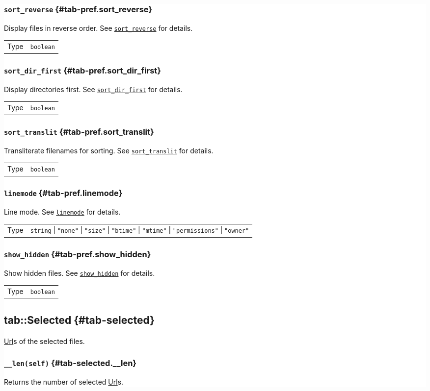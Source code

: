 ### `sort_reverse` {#tab-pref.sort_reverse}

Display files in reverse order. See [`sort_reverse`](/docs/configuration/yazi#mgr.sort_reverse) for details.

|      |           |
| ---- | --------- |
| Type | `boolean` |

### `sort_dir_first` {#tab-pref.sort_dir_first}

Display directories first. See [`sort_dir_first`](/docs/configuration/yazi#mgr.sort_dir_first) for details.

|      |           |
| ---- | --------- |
| Type | `boolean` |

### `sort_translit` {#tab-pref.sort_translit}

Transliterate filenames for sorting. See [`sort_translit`](/docs/configuration/yazi#mgr.sort_translit) for details.

|      |           |
| ---- | --------- |
| Type | `boolean` |

### `linemode` {#tab-pref.linemode}

Line mode. See [`linemode`](/docs/configuration/yazi#mgr.linemode) for details.

|      |                                                                                            |
| ---- | ------------------------------------------------------------------------------------------ |
| Type | `string` \| `"none"` \| `"size"` \| `"btime"` \| `"mtime"` \| `"permissions"` \| `"owner"` |

### `show_hidden` {#tab-pref.show_hidden}

Show hidden files. See [`show_hidden`](/docs/configuration/yazi#mgr.show_hidden) for details.

|      |           |
| ---- | --------- |
| Type | `boolean` |

## tab::Selected {#tab-selected}

[Url](#url)s of the selected files.

### `__len(self)` {#tab-selected.\_\_len}

Returns the number of selected [Url](#url)s.

